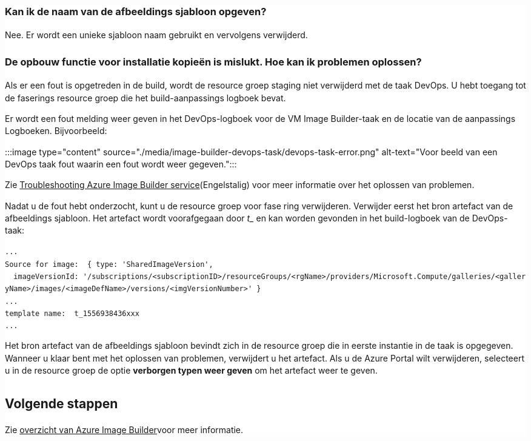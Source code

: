 ### <a name="can-i-specify-the-image-template-name"></a>Kan ik de naam van de afbeeldings sjabloon opgeven?

Nee. Er wordt een unieke sjabloon naam gebruikt en vervolgens verwijderd.

### <a name="the-image-builder-failed-how-can-i-troubleshoot"></a>De opbouw functie voor installatie kopieën is mislukt. Hoe kan ik problemen oplossen?

Als er een fout is opgetreden in de build, wordt de resource groep staging niet verwijderd met de taak DevOps. U hebt toegang tot de faserings resource groep die het build-aanpassings logboek bevat.

Er wordt een fout melding weer geven in het DevOps-logboek voor de VM Image Builder-taak en de locatie van de aanpassings Logboeken. Bijvoorbeeld:

:::image type="content" source="./media/image-builder-devops-task/devops-task-error.png" alt-text="Voor beeld van een DevOps taak fout waarin een fout wordt weer gegeven.":::

Zie [Troubleshooting Azure Image Builder service](image-builder-troubleshoot.md)(Engelstalig) voor meer informatie over het oplossen van problemen. 

Nadat u de fout hebt onderzocht, kunt u de resource groep voor fase ring verwijderen. Verwijder eerst het bron artefact van de afbeeldings sjabloon. Het artefact wordt voorafgegaan door *t_* en kan worden gevonden in het build-logboek van de DevOps-taak:

```text
...
Source for image:  { type: 'SharedImageVersion',
  imageVersionId: '/subscriptions/<subscriptionID>/resourceGroups/<rgName>/providers/Microsoft.Compute/galleries/<galleryName>/images/<imageDefName>/versions/<imgVersionNumber>' }
...
template name:  t_1556938436xxx
...

```

Het bron artefact van de afbeeldings sjabloon bevindt zich in de resource groep die in eerste instantie in de taak is opgegeven. Wanneer u klaar bent met het oplossen van problemen, verwijdert u het artefact. Als u de Azure Portal wilt verwijderen, selecteert u in de resource groep de optie **verborgen typen weer geven** om het artefact weer te geven.


## <a name="next-steps"></a>Volgende stappen

Zie [overzicht van Azure Image Builder](../image-builder-overview.md)voor meer informatie.
